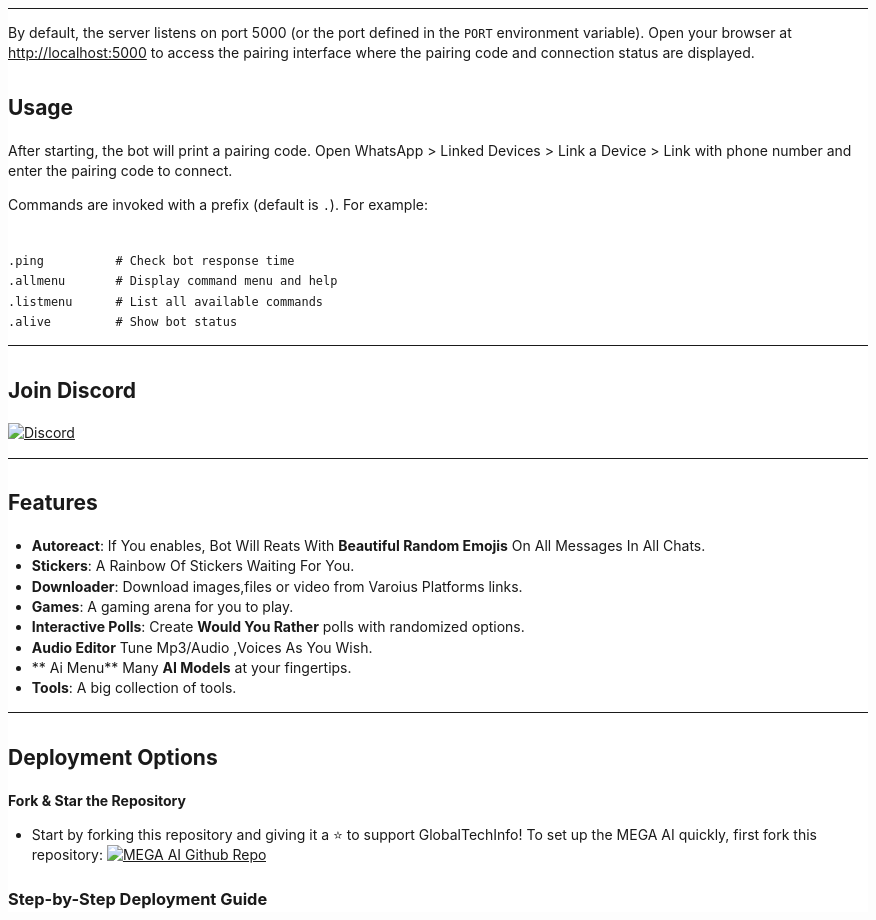 
----

<p>By default, the server listens on port 5000 (or the port defined in the <code>PORT</code> environment variable).  
Open your browser at <a href="http://localhost:5000">http://localhost:5000</a> to access the pairing interface where the pairing code and connection status are displayed.</p>

<h2>Usage</h2>

<p>After starting, the bot will print a pairing code.  
Open WhatsApp > Linked Devices > Link a Device > Link with phone number and enter the pairing code to connect.</p>

<p>Commands are invoked with a prefix (default is <code>.</code>). For example:</p>

<pre><code>
.ping          # Check bot response time
.allmenu       # Display command menu and help
.listmenu      # List all available commands
.alive         # Show bot status
</code></pre>

------

## Join Discord
[![Discord](https://img.shields.io/badge/Discord-5865F2?style=for-the-badge&logo=discord&logoColor=white)](https://discord.gg/fZ7MVJM9sq)

---

## Features
- **Autoreact**: If You enables, Bot Will Reats With **Beautiful Random Emojis** On All Messages In All Chats.
- **Stickers**: A Rainbow Of Stickers Waiting For You.
- **Downloader**: Download images,files or video from Varoius Platforms links.
- **Games**: A gaming arena for you to play.
- **Interactive Polls**: Create **Would You Rather** polls with randomized options.
- **Audio Editor** Tune Mp3/Audio ,Voices As You Wish.
- ** Ai Menu** Many **AI Models** at your fingertips.
- **Tools**: A big collection of tools.
---

## Deployment Options

 **Fork & Star the Repository**
   - Start by forking this repository and giving it a ⭐ to support GlobalTechInfo!
     To set up the MEGA AI quickly, first fork this repository:
[![MEGA AI Github Repo](https://img.shields.io/badge/Github-Fork%20Repo-red?style=for-the-badge&logo=Github)](https://github.com/GlobalTechInfo/AUTOBOB/fork)


### Step-by-Step Deployment Guide
